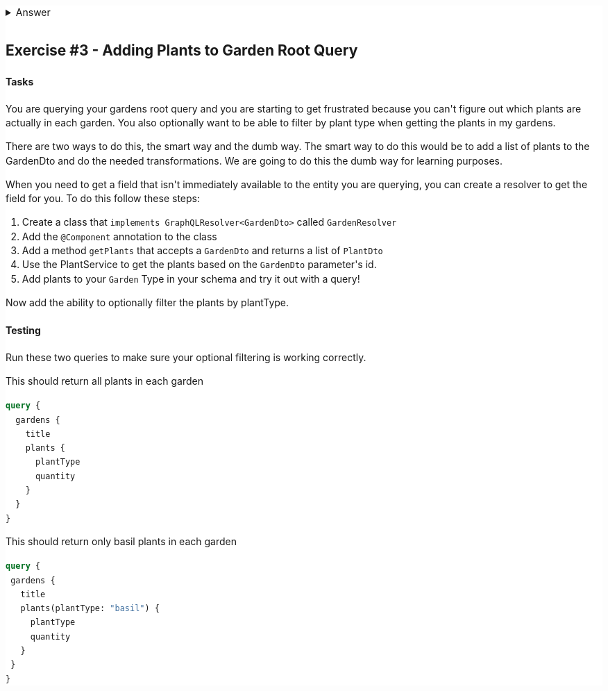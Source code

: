 <details><summary>Answer</summary></details>

## Exercise #3 - Adding Plants to Garden Root Query

#### Tasks
You are querying your gardens root query and you are starting to get frustrated because you can't figure out which plants
are actually in each garden. You also optionally want to be able to filter by plant type when getting the plants in my gardens.

There are two ways to do this, the smart way and the dumb way. The smart way to do this would be to add a list of plants to
the GardenDto and do the needed transformations. We are going to do this the dumb way for learning purposes.

When you need to get a field that isn't immediately available to the entity you are querying, you can create a resolver
to get the field for you. To do this follow these steps:

1. Create a class that `implements GraphQLResolver<GardenDto>` called `GardenResolver`
2. Add the `@Component` annotation to the class
3. Add a method `getPlants` that accepts a `GardenDto` and returns a list of `PlantDto`
4. Use the PlantService to get the plants based on the `GardenDto` parameter's id.
5. Add plants to your `Garden` Type in your schema and try it out with a query!

Now add the ability to optionally filter the plants by plantType.

#### Testing
Run these two queries to make sure your optional filtering is working correctly.

This should return all plants in each garden
```graphql
query {
  gardens {
    title
    plants {
      plantType
      quantity
    }
  }
}
```

 This should return only basil plants in each garden
 ```graphql
query {
  gardens {
    title
    plants(plantType: "basil") {
      plantType
      quantity
    }
  }
}
 ```
